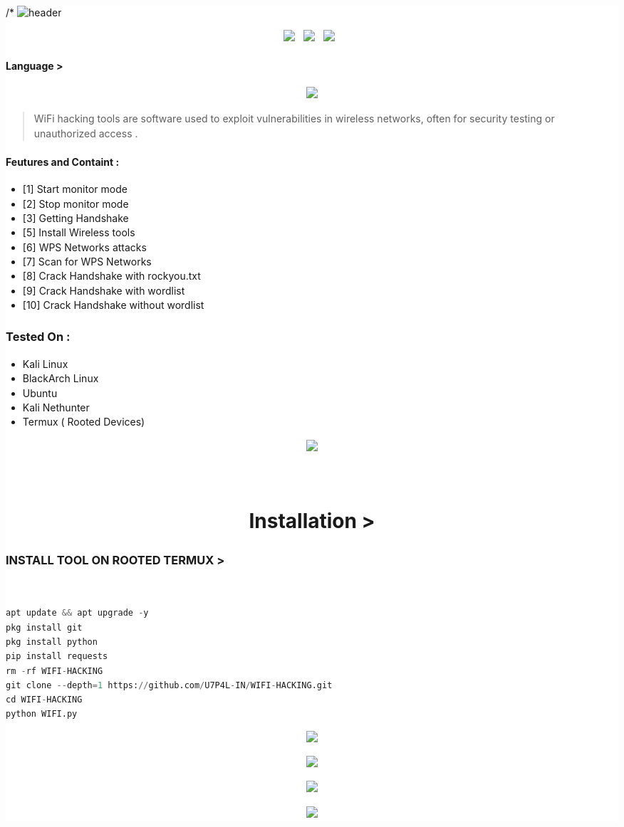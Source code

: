 /*
![header](https://capsule-render.vercel.app/api?type=waving&color=auto&height=300&section=header&text=WIFI%20HACKING&fontSize=90&animation=fadeIn&fontAlignY=38&desc=HACK%20WIFI%20USING%20ROOT%20TRMINAL&descAlignY=51&descAlign=62)

<p>
<p align="center">
 <img src="https://img.shields.io/github/stars/U7P4L-IN/WIFI-HACKING?color=%23DF0067&style=for-the-badge"/> &nbsp;
 <img src="https://img.shields.io/github/forks/U7P4L-IN/WIFI-HACKING?color=%239999FF&style=for-the-badge"/> &nbsp;
 <img src="https://img.shields.io/github/license/U7P4L-IN/WIFI-HACKING?color=%23E8E8E8&style=for-the-badge"/> &nbsp;
 
#### Language > </br>

 <p align="center"><img src="https://img.shields.io/badge/Python-FFDD00?style=for-the-badge&logo=python&logoColor=blue"/>

>WiFi hacking tools are software used to exploit vulnerabilities in wireless networks, often for security testing or unauthorized access .

#### Feutures and Containt :
- [1] Start monitor mode
- [2] Stop monitor mode
- [3] Getting Handshake
- [5] Install Wireless tools                  
- [6] WPS Networks attacks 
- [7] Scan for WPS Networks
- [8] Crack Handshake with rockyou.txt
- [9] Crack Handshake with wordlist
- [10] Crack Handshake without wordlist

### Tested On :

* Kali Linux
* BlackArch Linux
* Ubuntu
* Kali Nethunter
* Termux ( Rooted Devices)

<p align="center"><img src="https://github.com/U7P4L-IN/U7P4L-IN/blob/master/Warning.gif">

</br><h1 align="center">Installation > </h1>

<h3 align="left">INSTALL TOOL ON ROOTED TERMUX > </h3><br>

```python
apt update && apt upgrade -y
pkg install git
pkg install python
pip install requests
rm -rf WIFI-HACKING
git clone --depth=1 https://github.com/U7P4L-IN/WIFI-HACKING.git
cd WIFI-HACKING
python WIFI.py 
```
<p align="center"><img src="./IMAGE/carbon.png" width="100%"/>
</p>
<p align="center"><img src="./IMAGE/demo5.jpg" width="100%"/>
</p>
<p align="center"><img src="./IMAGE/demo6.jpg" width="100%"/>
</p>
<p align="center"><img src="./IMAGE/demo7.jpg" width="100%"/>
</p>
